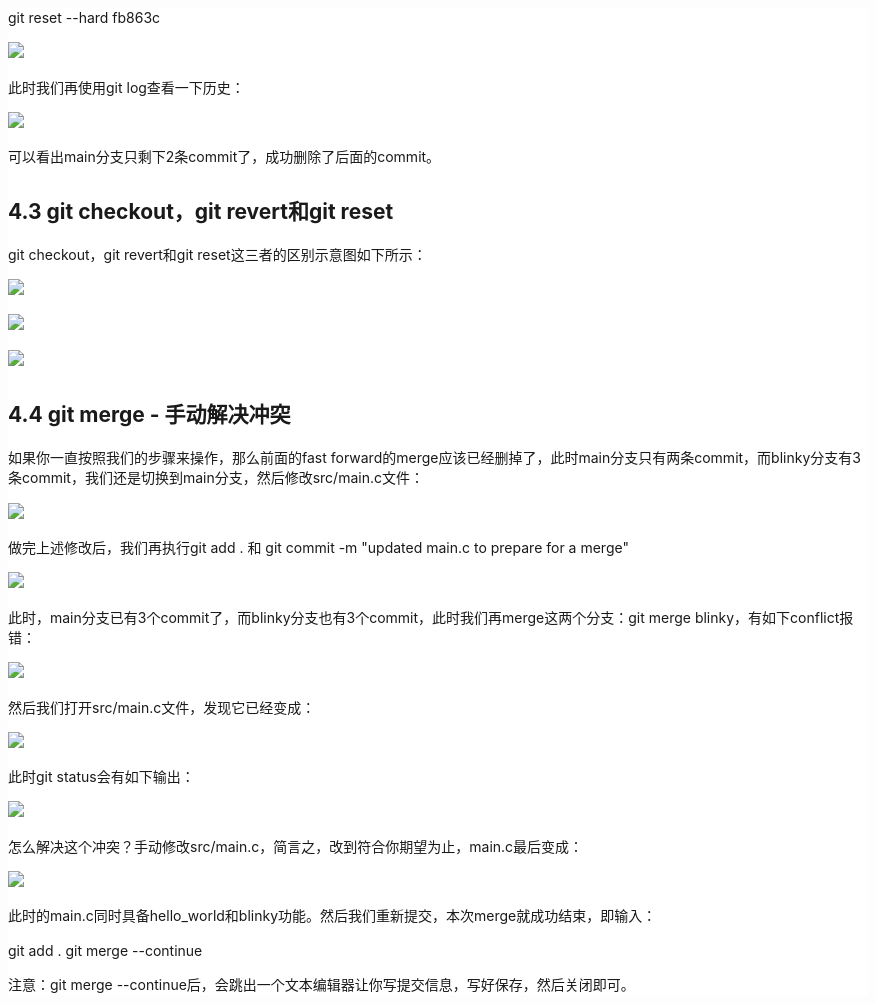 git reset --hard fb863c

![](https://img2022.cnblogs.com/blog/1366713/202205/1366713-20220523103605424-861847289.png)

此时我们再使用git log查看一下历史：

![](https://img2022.cnblogs.com/blog/1366713/202205/1366713-20220523103605742-504368586.png)

可以看出main分支只剩下2条commit了，成功删除了后面的commit。

**4.3 git checkout，git revert和git reset**
-----------------------------------------

git checkout，git revert和git reset这三者的区别示意图如下所示：

![](https://img2022.cnblogs.com/blog/1366713/202205/1366713-20220523103606004-232380209.png)

![](https://img2022.cnblogs.com/blog/1366713/202205/1366713-20220523103606386-739994417.png)

![](https://img2022.cnblogs.com/blog/1366713/202205/1366713-20220523103606613-2062306016.png)

**4.4 git merge - 手动解决冲突**
--------------------------

如果你一直按照我们的步骤来操作，那么前面的fast forward的merge应该已经删掉了，此时main分支只有两条commit，而blinky分支有3条commit，我们还是切换到main分支，然后修改src/main.c文件：

![](https://img2022.cnblogs.com/blog/1366713/202205/1366713-20220523103606861-680381565.png)

做完上述修改后，我们再执行git add . 和 git commit -m "updated main.c to prepare for a merge"

![](https://img2022.cnblogs.com/blog/1366713/202205/1366713-20220523103607219-1849236005.png)

此时，main分支已有3个commit了，而blinky分支也有3个commit，此时我们再merge这两个分支：git merge blinky，有如下conflict报错：

![](https://img2022.cnblogs.com/blog/1366713/202205/1366713-20220523103607546-1885125817.png)

然后我们打开src/main.c文件，发现它已经变成：

![](https://img2022.cnblogs.com/blog/1366713/202205/1366713-20220523103607943-1220570265.png)

此时git status会有如下输出：

![](https://img2022.cnblogs.com/blog/1366713/202205/1366713-20220523103608240-1919379572.png)

怎么解决这个冲突？手动修改src/main.c，简言之，改到符合你期望为止，main.c最后变成：

![](https://img2022.cnblogs.com/blog/1366713/202205/1366713-20220523103608611-1903508837.png)

此时的main.c同时具备hello\_world和blinky功能。然后我们重新提交，本次merge就成功结束，即输入：

git add .
git merge \--continue

注意：git merge --continue后，会跳出一个文本编辑器让你写提交信息，写好保存，然后关闭即可。
